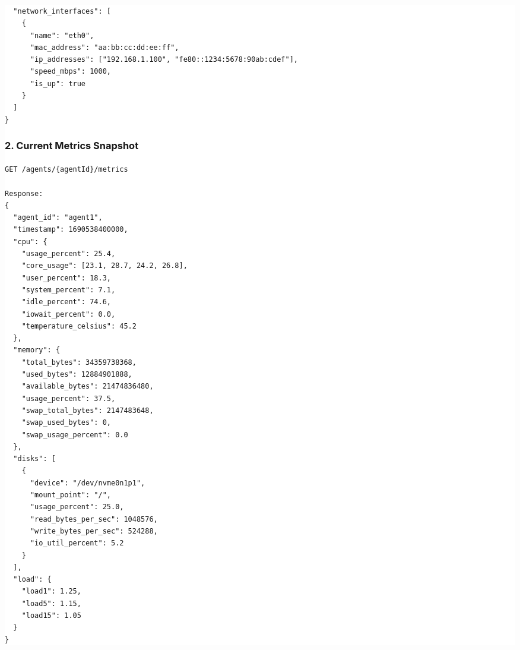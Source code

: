 ```http
  "network_interfaces": [
    {
      "name": "eth0",
      "mac_address": "aa:bb:cc:dd:ee:ff",
      "ip_addresses": ["192.168.1.100", "fe80::1234:5678:90ab:cdef"],
      "speed_mbps": 1000,
      "is_up": true
    }
  ]
}
```

### 2. Current Metrics Snapshot

```http
GET /agents/{agentId}/metrics

Response:
{
  "agent_id": "agent1",
  "timestamp": 1690538400000,
  "cpu": {
    "usage_percent": 25.4,
    "core_usage": [23.1, 28.7, 24.2, 26.8],
    "user_percent": 18.3,
    "system_percent": 7.1,
    "idle_percent": 74.6,
    "iowait_percent": 0.0,
    "temperature_celsius": 45.2
  },
  "memory": {
    "total_bytes": 34359738368,
    "used_bytes": 12884901888,
    "available_bytes": 21474836480,
    "usage_percent": 37.5,
    "swap_total_bytes": 2147483648,
    "swap_used_bytes": 0,
    "swap_usage_percent": 0.0
  },
  "disks": [
    {
      "device": "/dev/nvme0n1p1",
      "mount_point": "/",
      "usage_percent": 25.0,
      "read_bytes_per_sec": 1048576,
      "write_bytes_per_sec": 524288,
      "io_util_percent": 5.2
    }
  ],
  "load": {
    "load1": 1.25,
    "load5": 1.15,
    "load15": 1.05
  }
}
```
